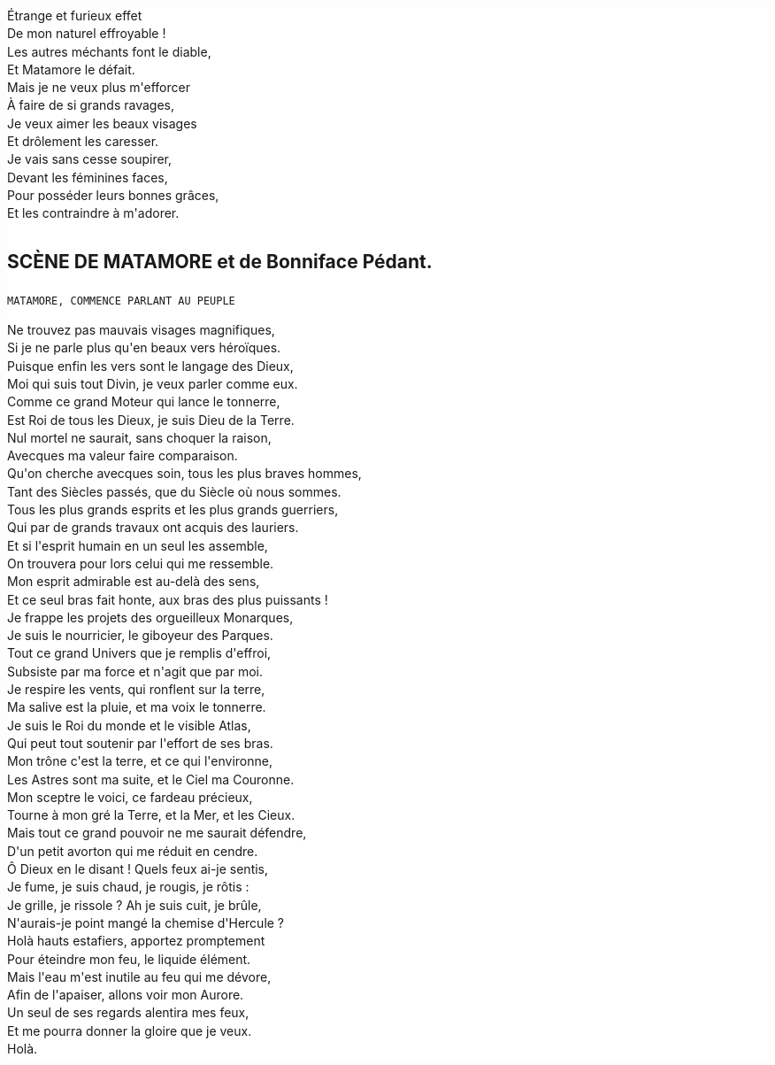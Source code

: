Étrange et furieux effet  
De mon naturel effroyable !  
Les autres méchants font le diable,  
Et Matamore le défait.  
Mais je ne veux plus m'efforcer  
À faire de si grands ravages,  
Je veux aimer les beaux visages  
Et drôlement les caresser.  
Je vais sans cesse soupirer,  
Devant les féminines faces,  
Pour posséder leurs bonnes grâces,  
Et les contraindre à m'adorer.  


## SCÈNE DE MATAMORE et de Bonniface Pédant.

    MATAMORE, COMMENCE PARLANT AU PEUPLE
Ne trouvez pas mauvais visages magnifiques,  
Si je ne parle plus qu'en beaux vers héroïques.  
Puisque enfin les vers sont le langage des Dieux,  
Moi qui suis tout Divin, je veux parler comme eux.  
Comme ce grand Moteur qui lance le tonnerre,  
Est Roi de tous les Dieux, je suis Dieu de la Terre.  
Nul mortel ne saurait, sans choquer la raison,  
Avecques ma valeur faire comparaison.  
Qu'on cherche avecques soin, tous les plus braves hommes,  
Tant des Siècles passés, que du Siècle où nous sommes.  
Tous les plus grands esprits et les plus grands guerriers,  
Qui par de grands travaux ont acquis des lauriers.  
Et si l'esprit humain en un seul les assemble,  
On trouvera pour lors celui qui me ressemble.  
Mon esprit admirable est au-delà des sens,  
Et ce seul bras fait honte, aux bras des plus puissants !  
Je frappe les projets des orgueilleux Monarques,  
Je suis le nourricier, le giboyeur des Parques.  
Tout ce grand Univers que je remplis d'effroi,  
Subsiste par ma force et n'agit que par moi.  
Je respire les vents, qui ronflent sur la terre,  
Ma salive est la pluie, et ma voix le tonnerre.  
Je suis le Roi du monde et le visible Atlas,  
Qui peut tout soutenir par l'effort de ses bras.  
Mon trône c'est la terre, et ce qui l'environne,  
Les Astres sont ma suite, et le Ciel ma Couronne.  
Mon sceptre le voici, ce fardeau précieux,  
Tourne à mon gré la Terre, et la Mer, et les Cieux.  
Mais tout ce grand pouvoir ne me saurait défendre,  
D'un petit avorton qui me réduit en cendre.  
Ô Dieux en le disant ! Quels feux ai-je sentis,  
Je fume, je suis chaud, je rougis, je rôtis :  
Je grille, je rissole ? Ah je suis cuit, je brûle,  
N'aurais-je point mangé la chemise d'Hercule ?  
Holà hauts estafiers, apportez promptement  
Pour éteindre mon feu, le liquide élément.  
Mais l'eau m'est inutile au feu qui me dévore,  
Afin de l'apaiser, allons voir mon Aurore.  
Un seul de ses regards alentira mes feux,  
Et me pourra donner la gloire que je veux.  
Holà.  
